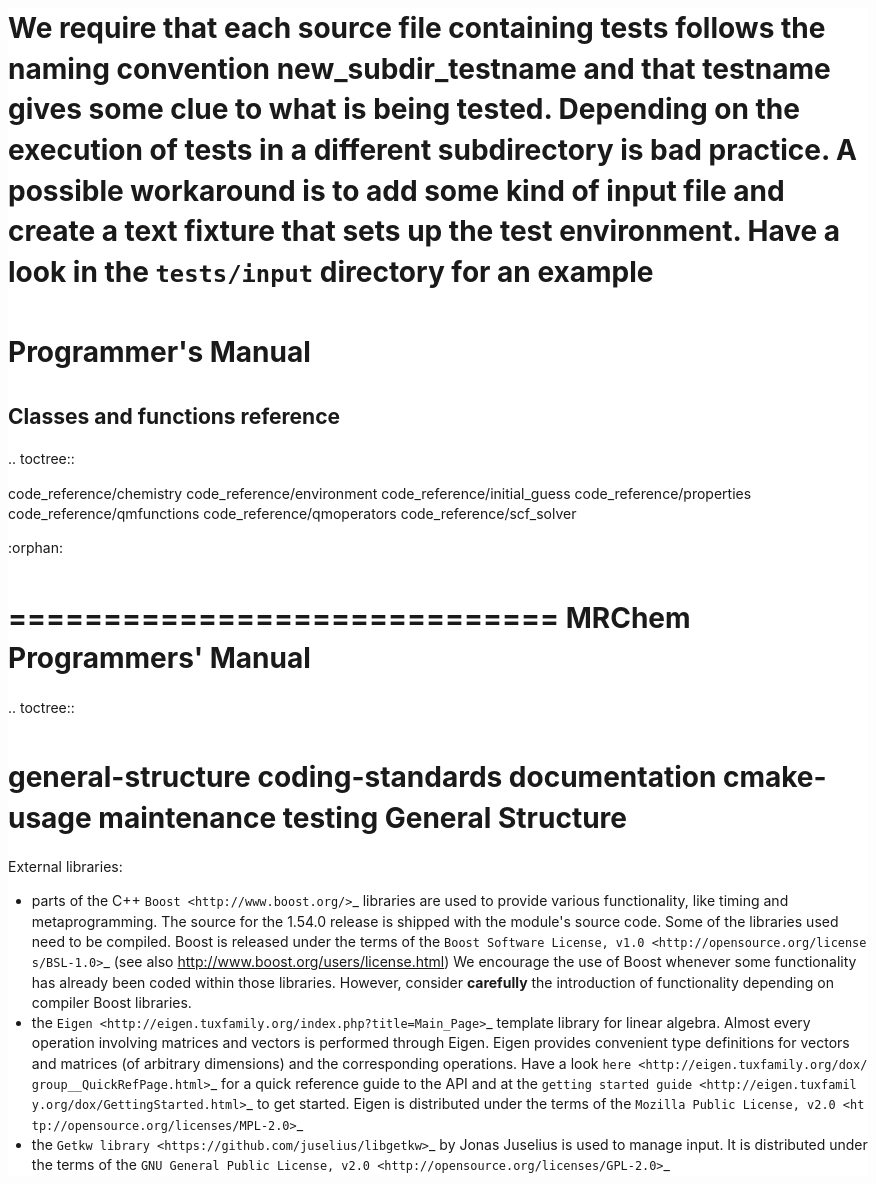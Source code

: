    We require that each source file containing tests follows the naming convention
   new_subdir_testname and that testname gives some clue to what is being tested.
   Depending on the execution of tests in a different subdirectory is bad practice.
   A possible workaround is to add some kind of input file and create a text fixture
   that sets up the test environment. Have a look in the ``tests/input`` directory
   for an example
===================
Programmer's Manual
===================


Classes and functions reference
-------------------------------

.. toctree::

   code_reference/chemistry
   code_reference/environment
   code_reference/initial_guess
   code_reference/properties
   code_reference/qmfunctions
   code_reference/qmoperators
   code_reference/scf_solver
   
:orphan:

=============================
MRChem Programmers' Manual
=============================


.. toctree::

   general-structure
   coding-standards
   documentation
   cmake-usage
   maintenance
   testing
General Structure
=================

External libraries:

+ parts of the C++ `Boost <http://www.boost.org/>`_ libraries are used to provide
  various functionality, like timing and metaprogramming.
  The source for the 1.54.0 release is shipped with the
  module's source code. Some of the libraries used
  need to be compiled. Boost is released under the terms
  of the `Boost Software License, v1.0 <http://opensource.org/licenses/BSL-1.0>`_ (see also
  http://www.boost.org/users/license.html) We encourage the use of
  Boost whenever some functionality has already been coded within those
  libraries. However, consider **carefully** the introduction of functionality
  depending on compiler Boost libraries.
+ the `Eigen <http://eigen.tuxfamily.org/index.php?title=Main_Page>`_ template
  library for linear algebra.  Almost every operation involving matrices and
  vectors is performed through Eigen.  Eigen provides convenient type
  definitions for vectors and matrices (of arbitrary dimensions) and the
  corresponding operations. Have a look
  `here <http://eigen.tuxfamily.org/dox/group__QuickRefPage.html>`_ for a quick
  reference guide to the API and
  at the `getting started guide <http://eigen.tuxfamily.org/dox/GettingStarted.html>`_ to get started.
  Eigen is distributed under the terms of the `Mozilla Public License, v2.0
  <http://opensource.org/licenses/MPL-2.0>`_
+ the `Getkw library <https://github.com/juselius/libgetkw>`_ by Jonas Juselius is
  used to manage input.  It is distributed under the terms of the `GNU General
  Public License, v2.0 <http://opensource.org/licenses/GPL-2.0>`_